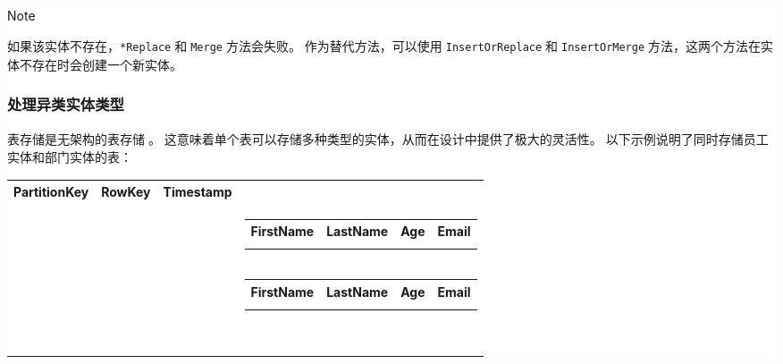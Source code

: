 > [!NOTE]
> 如果该实体不存在，`*Replace` 和 `Merge` 方法会失败。 作为替代方法，可以使用 `InsertOrReplace` 和 `InsertOrMerge` 方法，这两个方法在实体不存在时会创建一个新实体。  
> 
> 

### <a name="work-with-heterogeneous-entity-types"></a>处理异类实体类型
表存储是无架构的表存储  。 这意味着单个表可以存储多种类型的实体，从而在设计中提供了极大的灵活性。 以下示例说明了同时存储员工实体和部门实体的表：  

<table>
<tr>
<th>PartitionKey</th>
<th>RowKey</th>
<th>Timestamp</th>
<th></th>
</tr>
<tr>
<td></td>
<td></td>
<td></td>
<td>
<table>
<tr>
<th>FirstName</th>
<th>LastName</th>
<th>Age</th>
<th>Email</th>
</tr>
<tr>
<td></td>
<td></td>
<td></td>
<td></td>
</tr>
</table>
</tr>
<tr>
<td></td>
<td></td>
<td></td>
<td>
<table>
<tr>
<th>FirstName</th>
<th>LastName</th>
<th>Age</th>
<th>Email</th>
</tr>
<tr>
<td></td>
<td></td>
<td></td>
<td></td>
</tr>
</table>
</tr>
<tr>
<td></td>
<td></td>
<td></td>
<td>
<table>
<tr>